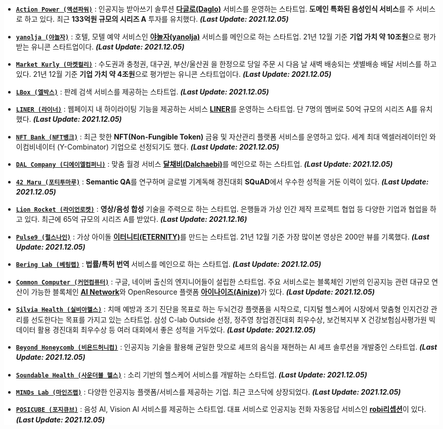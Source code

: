 - [**`Action Power (액션파워)`**](https://actionpower.kr/) : 인공지능 받아쓰기 솔루션 [**다글로(Daglo)**](https://daglo.ai/) 서비스를 운영하는 스타트업. **도메인 특화된 음성인식 서비스**를 주 서비스로 하고 있다. 최근 **133억원 규모의 시리즈 A** 투자를 유치했다. ***(Last Update: 2021.12.05)***   
  
- [**`yanolja (야놀자)`**](https://www.yanolja.com/) : 호텔, 모텔 예약 서비스인 [**야놀자(yanolja)**](https://play.google.com/store/apps/details?id=com.cultsotry.yanolja.nativeapp&hl=ko&gl=US) 서비스를 메인으로 하는 스타트업. 21년 12월 기준 **기업 가치 약 10조원**으로 평가받는 유니콘 스타트업이다. ***(Last Update: 2021.12.05)***   
- [**`Market Kurly (마켓컬리)`**](https://www.kurly.com/shop/main/index.php) : 수도권과 충청권, 대구권, 부산/울산권 을 한정으로 당일 주문 시 다음 날 새벽 배송되는 샛별배송 배달 서비스를 하고 있다. 21년 12월 기준 **기업 가치 약 4조원**으로 평가받는 유니콘 스타트업이다. ***(Last Update: 2021.12.05)***   
  
- [**`LBox (엘박스)`**](https://lbox.kr/) : 판례 검색 서비스를 제공하는 스타트업. ***(Last Update: 2021.12.05)***   
  
- [**`LINER (라이너)`**](https://getliner.com/en) : 웹페이지 내 하이라이팅 기능을 제공하는 서비스 [**LINER**](https://getliner.com/en?fbclid=IwAR0lVffAHd7JbkH3dkUFc8r57lcHWL-_tvVZc7yzHmsnLmOd0M2thCexqNg)를 운영하는 스타트업. 단 7명의 멤버로 50억 규모의 시리즈 A를 유치했다. ***(Last Update: 2021.12.05)***   
  
- [**`NFT Bank (NFT뱅크)`**](https://nftbank.ai/landing) : 최근 핫한 **NFT(Non-Fungible Token)** 금융 및 자산관리 플랫폼 서비스를 운영하고 있다. 세계 최대 엑셀러레이터인 와이컴비네이터 (Y-Combinator) 기업으로 선정되기도 했다. ***(Last Update: 2021.12.05)***    
  
- [**`DAL Company (디에이엘컴퍼니)`**](http://www.dalchaebi.shop/13) : 맞춤 월경 서비스 [**달채비(Dalchaebi)**](http://www.dalchaebi.shop/13)를 메인으로 하는 스타트업. ***(Last Update: 2021.12.05)***    
  
- [**`42 Maru (포티투마루)`**](https://www.42maru.ai/kr/) : **Semantic QA**를 연구하며 글로벌 기계독해 경진대회 **SQuAD**에서 우수한 성적을 거둔 이력이 있다. ***(Last Update: 2021.12.05)***    
  
- [**`Lion Rocket (라이언로켓)`**](https://lionrocket.ai/) : **영상/음성 합성** 기술을 주력으로 하는 스타트업. 은행들과 가상 인간 제작 프로젝트 협업 등 다양한 기업과 협업을 하고 있다. 최근에 65억 규모의 시리즈 A를 받았다. ***(Last Update: 2021.12.16)***      
  
- [**`Pulse9 (펄스나인)`**](http://www.pulse9.net/) : 가상 아이돌 [**이터니티(ETERNITY)**](https://www.youtube.com/channel/UCSnQSjVVHs5bHKIpTJ7vqoA)를 만드는 스타트업. 21년 12월 기준 가장 많이본 영상은 200만 뷰를 기록했다. ***(Last Update: 2021.12.05)***    
  
- [**`Bering Lab (베링랩)`**](https://www.beringlab.com/?lang=ko) : **법률/특허 번역** 서비스를 메인으로 하는 스타트업. ***(Last Update: 2021.12.05)***  
  
- [**`Common Computer (커먼컴퓨터)`**](https://comcom.ai/) : 구글, 네이버 출신의 엔지니어들이 설립한 스타트업. 주요 서비스로는 블록체인 기반의 인공지능 관련 대규모 연산이 가능한 블록체인 [**AI Network**](https://ainetwork.ai/)와 OpenResource 플랫폼 [**아이나이즈(Ainize)**](https://ainize.ai/)가 있다. ***(Last Update: 2021.12.05)***    
  
- [**`Silvia Health (실비아헬스)`**](https://silvia.io/) : 치매 예방과 조기 진단을 목표로 하는 두뇌건강 플랫폼을 시작으로, 디지털 헬스케어 시장에서 맞춤형 인지건강 관리를 선도한다는 목표를 가지고 있는 스타트업. 삼성 C-lab Outside 선정, 정주영 창업경진대회 최우수상, 보건복지부 X 건강보험심사평가원 빅데이터 활용 경진대회 최우수상 등 여러 대회에서 좋은 성적을 거두었다. ***(Last Update: 2021.12.05)***  
  
- [**`Beyond Honeycomb (비욘드허니컴)`**](https://www.beyondhoneycomb.com/) : 인공지능 기술을 활용해 균일한 맛으로 셰프의 음식을 재현하는 AI 셰프 솔루션을 개발중인 스타트업. ***(Last Update: 2021.12.05)***      
    
- [**`Soundable Health (사운더블 헬스)`**](https://www.soundablehealth.com/) : 소리 기반의 헬스케어 서비스를 개발하는 스타트업. ***(Last Update: 2021.12.05)***         
  
- [**`MINDs Lab (마인즈랩)`**](https://mindslab.ai:8080/kr) : 다양한 인공지능 플랫폼/서비스를 제공하는 기업. 최근 코스닥에 상장되었다. ***(Last Update: 2021.12.05)***         
    
- [**`POSICUBE (포지큐브)`**](https://www.posicube.com/) : 음성 AI, Vision AI 서비스를 제공하는 스타트업. 대표 서비스로 인공지능 전화 자동응답 서비스인 [**robi리셉션**](https://service.posicube.com/robi-reception.html)이 있다. ***(Last Update: 2021.12.05)***    
    